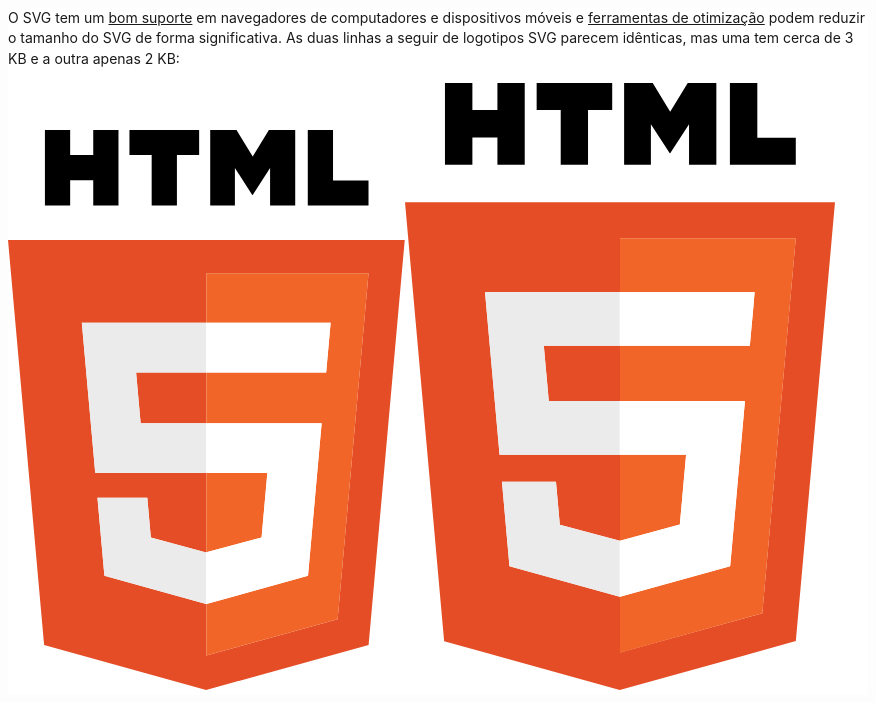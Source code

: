 O SVG tem um [bom suporte](http://caniuse.com/svg-html5) em navegadores de computadores e dispositivos móveis e [ferramentas de otimização](https://sarasoueidan.com/blog/svgo-tools/) podem reduzir o tamanho do SVG de forma significativa. As duas linhas a seguir de logotipos SVG parecem idênticas, mas uma tem cerca de 3 KB e a outra apenas 2 KB:

<svg class="side-by-side" version="1.1" id="Layer_1" xmlns="http://www.w3.org/2000/svg" xmlns:xlink="http://www.w3.org/1999/xlink" x="0px" y="0px" width="396.74px" height="560px" viewbox="281.63 0 396.74 560" enable-background="new 281.63 0 396.74 560" xml:space="preserve"><g><g><g><polygon fill="#E44D26" points="409.737,242.502 414.276,293.362 479.828,293.362 480,293.362 480,242.502 479.828,242.502"/><path fill="#E44D26" d="M281.63,110.053l36.106,404.968L479.757,560l162.47-45.042l36.144-404.905H281.63z M611.283,489.176 L480,525.572V474.03l-0.229,0.063L378.031,445.85l-6.958-77.985h22.98h26.879l3.536,39.612l55.315,14.937l0.046-0.013v-0.004 L480,422.35v-79.32h-0.172H368.853l-12.207-136.871l-1.189-13.325h124.371H480v-49.668h162.17L611.283,489.176z"/><polygon fill="#F16529" points="480,192.833 604.247,192.833 603.059,206.159 600.796,231.338 599.8,242.502 599.64,242.502 480,242.502 480,293.362 581.896,293.362 595.28,293.362 594.068,306.699 582.396,437.458 581.649,445.85 480,474.021 480,474.03 480,525.572 611.283,489.176 642.17,143.166 480,143.166 "/><polygon fill="#F16529" points="540.988,343.029 480,343.029 480,422.35 535.224,407.445 "/><polygon fill="#EBEBEB" points="414.276,293.362 409.737,242.502 479.828,242.502 479.828,242.38 479.828,223.682 479.828,192.833 355.457,192.833 356.646,206.159 368.853,343.029 479.828,343.029 479.828,293.362 "/><polygon fill="#EBEBEB" points="479.828,474.069 479.828,422.4 479.782,422.413 424.467,407.477 420.931,367.864 394.052,367.864 371.072,367.864 378.031,445.85 479.771,474.094 480,474.03 480,474.021 "/><polygon points="343.784,50.229 366.874,50.229 366.874,75.517 392.114,75.517 392.114,0 366.873,0 366.873,24.938 343.783,24.938 343.783,0 318.544,0 318.544,75.517 343.784,75.517 "/><polygon points="425.307,25.042 425.307,75.517 450.549,75.517 450.549,25.042 472.779,25.042 472.779,0 403.085,0 403.085,25.042 425.306,25.042 "/><polygon points="508.537,38.086 525.914,64.937 526.349,64.937 543.714,38.086 543.714,75.517 568.851,75.517 568.851,0 542.522,0 526.349,26.534 510.159,0 483.84,0 483.84,75.517 508.537,75.517 "/><polygon points="642.156,50.555 606.66,50.555 606.66,0 581.412,0 581.412,75.517 642.156,75.517 "/><polygon fill="#FFFFFF" points="480,474.021 581.649,445.85 582.396,437.458 594.068,306.699 595.28,293.362 581.896,293.362 480,293.362 479.828,293.362 479.828,343.029 480,343.029 540.988,343.029 535.224,407.445 480,422.35 479.828,422.396 479.828,422.4 479.828,474.069 "/><polygon fill="#FFFFFF" points="479.828,242.38 479.828,242.502 480,242.502 599.64,242.502 599.8,242.502 600.796,231.338 603.059,206.159 604.247,192.833 480,192.833 479.828,192.833 479.828,223.682 "/></g></g></g></svg><svg class="side-by-side" xmlns="http://www.w3.org/2000/svg" xmlns:xlink="http://www.w3.org/1999/xlink" version="1.1" x="0px" y="0px" width="50%" height="560px" viewbox="281.63 0 396.74 560" enable-background="new 281.63 0 396.74 560" xml:space="preserve"><g><g><g><polygon fill="#E44D26" points="409.7,242.5 414.3,293.4 479.8,293.4 480,293.4 480,242.5 479.8,242.5"/><path fill="#E44D26" d="M281.63 110.053l36.106 404.968L479.757 560l162.47-45.042l36.144-404.905H281.63z M611.283 489.2 L480 525.572V474.03l-0.229 0.063L378.031 445.85l-6.958-77.985h22.98h26.879l3.536 39.612l55.315 14.937l0.046-0.013v-0.004 L480 422.35v-79.32h-0.172H368.853l-12.207-136.871l-1.189-13.325h124.371H480v-49.668h162.17L611.283 489.176z"/><polygon fill="#F16529" points="480,192.8 604.2,192.8 603.1,206.2 600.8,231.3 599.8,242.5 599.6,242.5 480,242.5 480,293.4 581.9,293.4 595.3,293.4 594.1,306.7 582.4,437.5 581.6,445.9 480,474 480,474 480,525.6 611.3,489.2 642.2,143.2 480,143.2"/><polygon fill="#F16529" points="541,343 480,343 480,422.4 535.2,407.4"/><polygon fill="#EBEBEB" points="414.3,293.4 409.7,242.5 479.8,242.5 479.8,242.4 479.8,223.7 479.8,192.8 355.5,192.8 356.6,206.2 368.9,343 479.8,343 479.8,293.4"/><polygon fill="#EBEBEB" points="479.8,474.1 479.8,422.4 479.8,422.4 424.5,407.5 420.9,367.9 394.1,367.9 371.1,367.9 378,445.9 479.8,474.1 480,474 480,474"/><polygon points="343.8,50.2 366.9,50.2 366.9,75.5 392.1,75.5 392.1,0 366.9,0 366.9,24.9 343.8,24.9 343.8,0 318.5,0 318.5,75.5 343.8,75.5"/><polygon points="425.3,25 425.3,75.5 450.5,75.5 450.5,25 472.8,25 472.8,0 403.1,0 403.1,25 425.3,25"/><polygon points="508.5,38.1 525.9,64.9 526.3,64.9 543.7,38.1 543.7,75.5 568.9,75.5 568.9,0 542.5,0 526.3,26.5 510.2,0 483.8,0 483.8,75.5 508.5,75.5"/><polygon points="642.2,50.6 606.7,50.6 606.7,0 581.4,0 581.4,75.5 642.2,75.5"/><polygon fill="#FFFFFF" points="480,474 581.6,445.9 582.4,437.5 594.1,306.7 595.3,293.4 581.9,293.4 480,293.4 479.8,293.4 479.8,343 480,343 541,343 535.2,407.4 480,422.4 479.8,422.4 479.8,422.4 479.8,474.1"/><polygon fill="#FFFFFF" points="479.8,242.4 479.8,242.5 480,242.5 599.6,242.5 599.8,242.5 600.8,231.3 603.1,206.2 604.2,192.8 480,192.8 479.8,192.8 479.8,223.7"/></g></g></g></svg>
